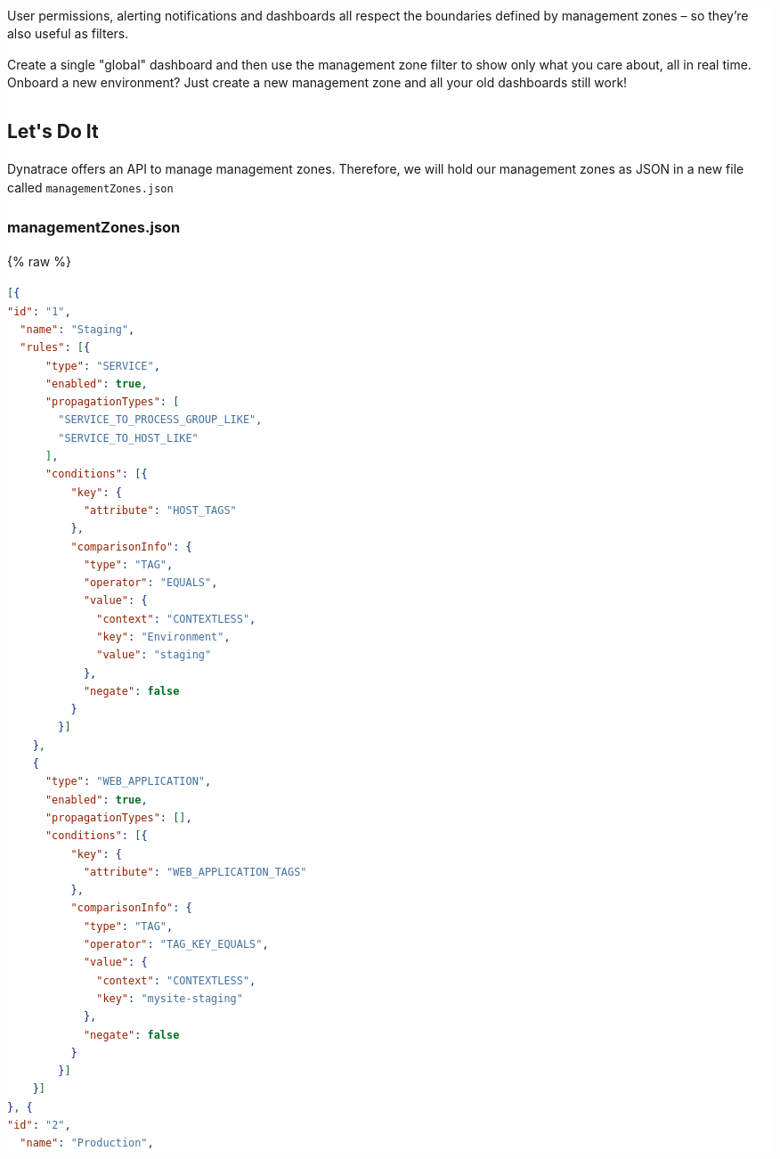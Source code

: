 User permissions, alerting notifications and dashboards all respect the boundaries defined by management zones – so they’re also useful as filters.

Create a single "global" dashboard and then use the management zone filter to show only what you care about, all in real time. Onboard a new environment? Just create a new management zone and all your old dashboards still work!

## Let's Do It

Dynatrace offers an API to manage management zones. Therefore, we will hold our management zones as JSON in a new file called `managementZones.json`


### managementZones.json

{% raw %}
```json
[{
"id": "1",
  "name": "Staging",
  "rules": [{
      "type": "SERVICE",
      "enabled": true,
      "propagationTypes": [
        "SERVICE_TO_PROCESS_GROUP_LIKE",
        "SERVICE_TO_HOST_LIKE"
      ],
      "conditions": [{
          "key": {
            "attribute": "HOST_TAGS"
          },
          "comparisonInfo": {
            "type": "TAG",
            "operator": "EQUALS",
            "value": {
              "context": "CONTEXTLESS",
              "key": "Environment",
              "value": "staging"
            },
            "negate": false
          }
        }]
    },
    {
      "type": "WEB_APPLICATION",
      "enabled": true,
      "propagationTypes": [],
      "conditions": [{
          "key": {
            "attribute": "WEB_APPLICATION_TAGS"
          },
          "comparisonInfo": {
            "type": "TAG",
            "operator": "TAG_KEY_EQUALS",
            "value": {
              "context": "CONTEXTLESS",
              "key": "mysite-staging"
            },
            "negate": false
          }
        }]
    }]
}, {
"id": "2",
  "name": "Production",
```